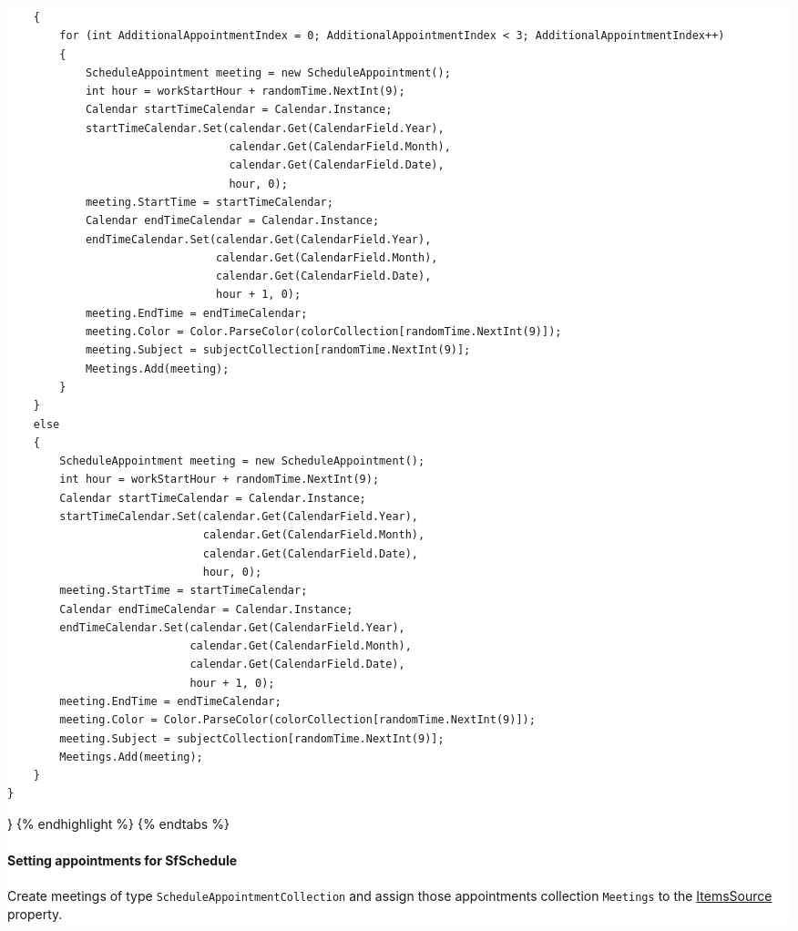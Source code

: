         {
            for (int AdditionalAppointmentIndex = 0; AdditionalAppointmentIndex < 3; AdditionalAppointmentIndex++)
            {
                ScheduleAppointment meeting = new ScheduleAppointment();
                int hour = workStartHour + randomTime.NextInt(9);
                Calendar startTimeCalendar = Calendar.Instance;
                startTimeCalendar.Set(calendar.Get(CalendarField.Year),
                                      calendar.Get(CalendarField.Month),
                                      calendar.Get(CalendarField.Date),
                                      hour, 0);
                meeting.StartTime = startTimeCalendar;
                Calendar endTimeCalendar = Calendar.Instance;
                endTimeCalendar.Set(calendar.Get(CalendarField.Year),
                                    calendar.Get(CalendarField.Month),
                                    calendar.Get(CalendarField.Date),
                                    hour + 1, 0);
                meeting.EndTime = endTimeCalendar;
                meeting.Color = Color.ParseColor(colorCollection[randomTime.NextInt(9)]);
                meeting.Subject = subjectCollection[randomTime.NextInt(9)];
                Meetings.Add(meeting);
            }
        }
        else
        {
            ScheduleAppointment meeting = new ScheduleAppointment();
            int hour = workStartHour + randomTime.NextInt(9);
            Calendar startTimeCalendar = Calendar.Instance;
            startTimeCalendar.Set(calendar.Get(CalendarField.Year),
                                  calendar.Get(CalendarField.Month),
                                  calendar.Get(CalendarField.Date),
                                  hour, 0);
            meeting.StartTime = startTimeCalendar;
            Calendar endTimeCalendar = Calendar.Instance;
            endTimeCalendar.Set(calendar.Get(CalendarField.Year),
                                calendar.Get(CalendarField.Month),
                                calendar.Get(CalendarField.Date),
                                hour + 1, 0);
            meeting.EndTime = endTimeCalendar;
            meeting.Color = Color.ParseColor(colorCollection[randomTime.NextInt(9)]);
            meeting.Subject = subjectCollection[randomTime.NextInt(9)];
            Meetings.Add(meeting);
        }
    }
}
{% endhighlight %}
{% endtabs %}
 
#### Setting appointments for SfSchedule 

Create meetings of type `ScheduleAppointmentCollection` and assign those appointments collection `Meetings` to the [ItemsSource](https://help.syncfusion.com/cr/cref_files/xamarin-android/Syncfusion.SfSchedule.Android~Com.Syncfusion.Schedule.SfSchedule~ItemsSource.html) property.
